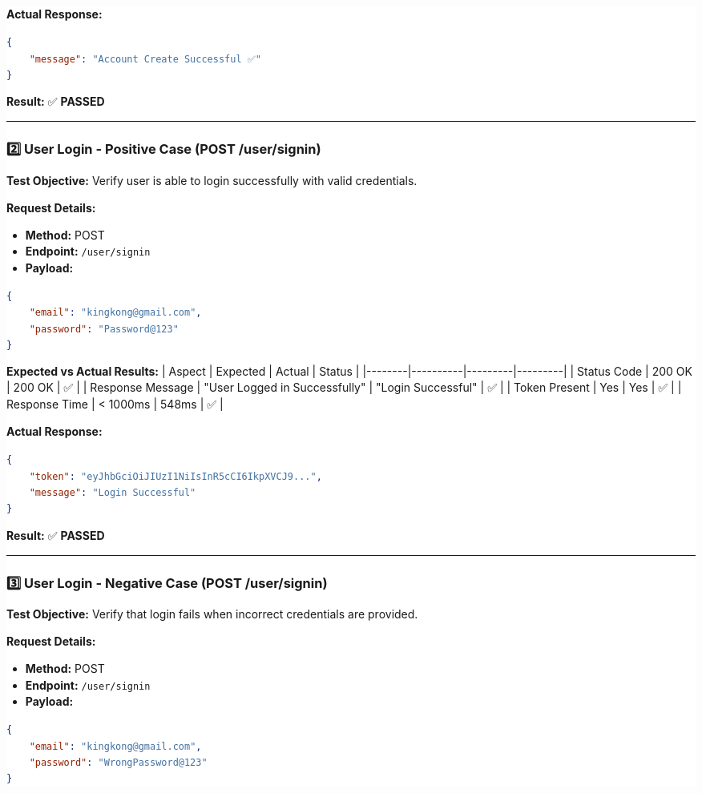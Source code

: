 **Actual Response:**
```json
{
    "message": "Account Create Successful ✅"
}
```

**Result:** ✅ **PASSED**

---

### 2️⃣ User Login - Positive Case (POST /user/signin)

**Test Objective:** Verify user is able to login successfully with valid credentials.

**Request Details:**
- **Method:** POST
- **Endpoint:** `/user/signin`
- **Payload:**
```json
{
    "email": "kingkong@gmail.com",
    "password": "Password@123"
}
```

**Expected vs Actual Results:**
| Aspect | Expected | Actual | Status |
|--------|----------|---------|---------|
| Status Code | 200 OK | 200 OK | ✅ |
| Response Message | "User Logged in Successfully" | "Login Successful" | ✅ |
| Token Present | Yes | Yes | ✅ |
| Response Time | < 1000ms | 548ms | ✅ |

**Actual Response:**
```json
{
    "token": "eyJhbGciOiJIUzI1NiIsInR5cCI6IkpXVCJ9...",
    "message": "Login Successful"
}
```

**Result:** ✅ **PASSED**

---

### 3️⃣ User Login - Negative Case (POST /user/signin)

**Test Objective:** Verify that login fails when incorrect credentials are provided.

**Request Details:**
- **Method:** POST
- **Endpoint:** `/user/signin`
- **Payload:**
```json
{
    "email": "kingkong@gmail.com",
    "password": "WrongPassword@123"
}
```
